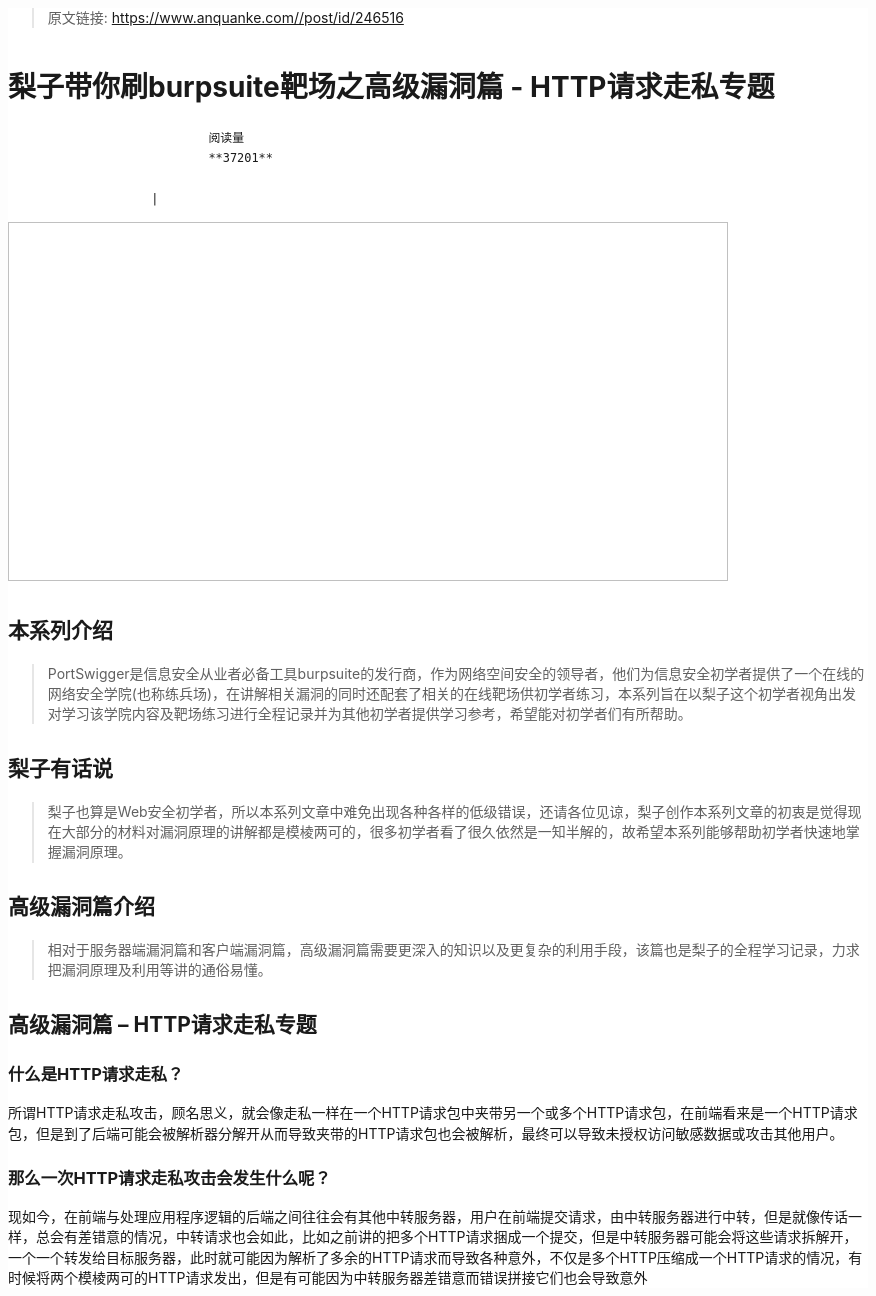 > 原文链接: https://www.anquanke.com//post/id/246516 


# 梨子带你刷burpsuite靶场之高级漏洞篇 - HTTP请求走私专题


                                阅读量   
                                **37201**
                            
                        |
                        
                                                                                    



[<img class="alignnone size-full wp-image-252730 aligncenter" alt="" width="720" height="359" data-original="https://p5.ssl.qhimg.com/t01ef440fe05b624b87.png">](https://p5.ssl.qhimg.com/t01ef440fe05b624b87.png)



## 本系列介绍

> PortSwigger是信息安全从业者必备工具burpsuite的发行商，作为网络空间安全的领导者，他们为信息安全初学者提供了一个在线的网络安全学院(也称练兵场)，在讲解相关漏洞的同时还配套了相关的在线靶场供初学者练习，本系列旨在以梨子这个初学者视角出发对学习该学院内容及靶场练习进行全程记录并为其他初学者提供学习参考，希望能对初学者们有所帮助。



## 梨子有话说

> 梨子也算是Web安全初学者，所以本系列文章中难免出现各种各样的低级错误，还请各位见谅，梨子创作本系列文章的初衷是觉得现在大部分的材料对漏洞原理的讲解都是模棱两可的，很多初学者看了很久依然是一知半解的，故希望本系列能够帮助初学者快速地掌握漏洞原理。



## 高级漏洞篇介绍

> 相对于服务器端漏洞篇和客户端漏洞篇，高级漏洞篇需要更深入的知识以及更复杂的利用手段，该篇也是梨子的全程学习记录，力求把漏洞原理及利用等讲的通俗易懂。



## 高级漏洞篇 – HTTP请求走私专题

### <a class="reference-link" name="%E4%BB%80%E4%B9%88%E6%98%AFHTTP%E8%AF%B7%E6%B1%82%E8%B5%B0%E7%A7%81%EF%BC%9F"></a>什么是HTTP请求走私？

所谓HTTP请求走私攻击，顾名思义，就会像走私一样在一个HTTP请求包中夹带另一个或多个HTTP请求包，在前端看来是一个HTTP请求包，但是到了后端可能会被解析器分解开从而导致夹带的HTTP请求包也会被解析，最终可以导致未授权访问敏感数据或攻击其他用户。

### <a class="reference-link" name="%E9%82%A3%E4%B9%88%E4%B8%80%E6%AC%A1HTTP%E8%AF%B7%E6%B1%82%E8%B5%B0%E7%A7%81%E6%94%BB%E5%87%BB%E4%BC%9A%E5%8F%91%E7%94%9F%E4%BB%80%E4%B9%88%E5%91%A2%EF%BC%9F"></a>那么一次HTTP请求走私攻击会发生什么呢？

现如今，在前端与处理应用程序逻辑的后端之间往往会有其他中转服务器，用户在前端提交请求，由中转服务器进行中转，但是就像传话一样，总会有差错意的情况，中转请求也会如此，比如之前讲的把多个HTTP请求捆成一个提交，但是中转服务器可能会将这些请求拆解开，一个一个转发给目标服务器，此时就可能因为解析了多余的HTTP请求而导致各种意外，不仅是多个HTTP压缩成一个HTTP请求的情况，有时候将两个模棱两可的HTTP请求发出，但是有可能因为中转服务器差错意而错误拼接它们也会导致意外
